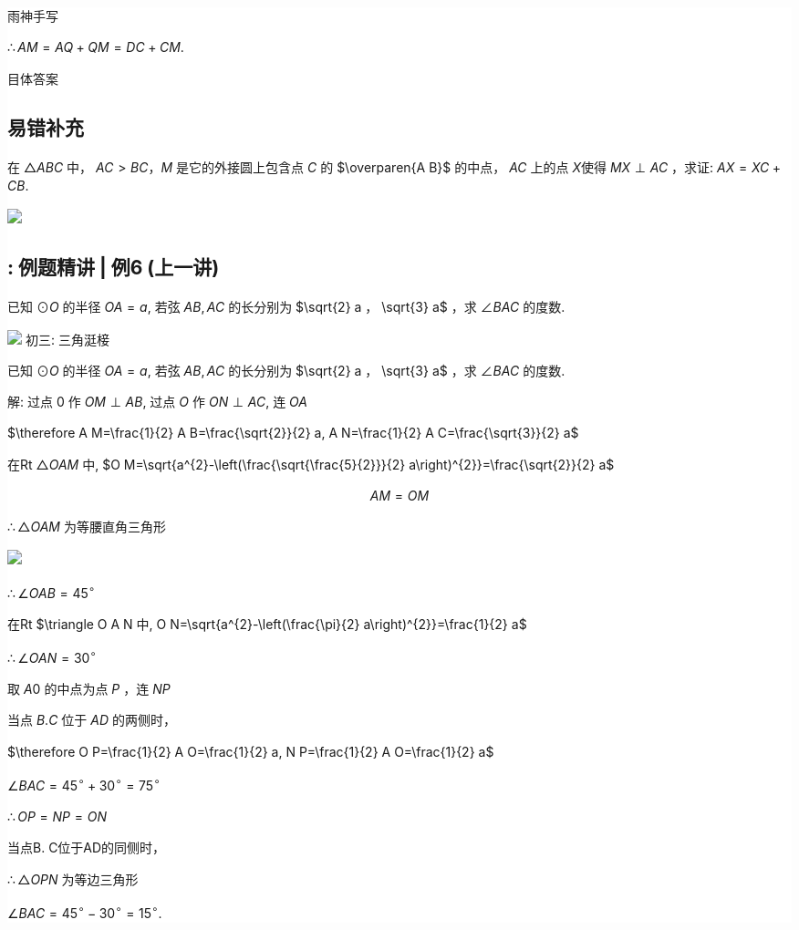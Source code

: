 雨神手写

$\therefore A M=A Q+Q M=D C+C M$.

目体答案

## 易错补充

在 $\triangle A B C$ 中， $A C>B C ， M$ 是它的外接圆上包含点 $C$ 的 $\overparen{A B}$ 的中点， $A C$ 上的点 $X$使得 $M X \perp A C$ ，求证: $A X=X C+C B$.

![](https://cdn.mathpix.com/cropped/2024_05_07_6b26f37788684acb8b4fg-54.jpg?height=1373&width=1390&top_left_y=1055&top_left_x=2636)

## : 例题精讲 | 例6 (上一讲)

已知 $\odot O$ 的半径 $O A=a$, 若弦 $A B, A C$ 的长分别为 $\sqrt{2} a ， \sqrt{3} a$ ，求 $\angle B A C$ 的度数.

![](https://cdn.mathpix.com/cropped/2024_05_07_6b26f37788684acb8b4fg-55.jpg?height=995&width=973&top_left_y=865&top_left_x=2764)
初三: 三角涏椄

已知 $\odot O$ 的半径 $O A=a$, 若弦 $A B, A C$ 的长分别为 $\sqrt{2} a ， \sqrt{3} a$ ，求 $\angle B A C$ 的度数.

解: 过点 0 作 $O M \perp A B$, 过点 $O$ 作 $O N \perp A C$, 连 $O A$

$\therefore A M=\frac{1}{2} A B=\frac{\sqrt{2}}{2} a, A N=\frac{1}{2} A C=\frac{\sqrt{3}}{2} a$

在Rt $\triangle O A M$ 中, $O M=\sqrt{a^{2}-\left(\frac{\sqrt{\frac{5}{2}}}{2} a\right)^{2}}=\frac{\sqrt{2}}{2} a$

$$
A M=O M
$$

$\therefore \triangle O A M$ 为等腰直角三角形

![](https://cdn.mathpix.com/cropped/2024_05_07_6b26f37788684acb8b4fg-56.jpg?height=933&width=903&top_left_y=728&top_left_x=3035)

$\therefore \angle O A B=45^{\circ}$

在Rt $\triangle O A N 中, O N=\sqrt{a^{2}-\left(\frac{\pi}{2} a\right)^{2}}=\frac{1}{2} a$

$\therefore \angle O A N=30^{\circ}$

取 $A 0$ 的中点为点 $P$ ，连 $N P$

当点 $B . C$ 位于 $A D$ 的两侧时，

$\therefore O P=\frac{1}{2} A O=\frac{1}{2} a, N P=\frac{1}{2} A O=\frac{1}{2} a$

$\angle B A C=45^{\circ}+30^{\circ}=75^{\circ}$

$\therefore O P=N P=O N$

当点B. C位于AD的同侧时，

$\therefore \triangle O P N$ 为等边三角形

$\angle B A C=45^{\circ}-30^{\circ}=15^{\circ}$.
